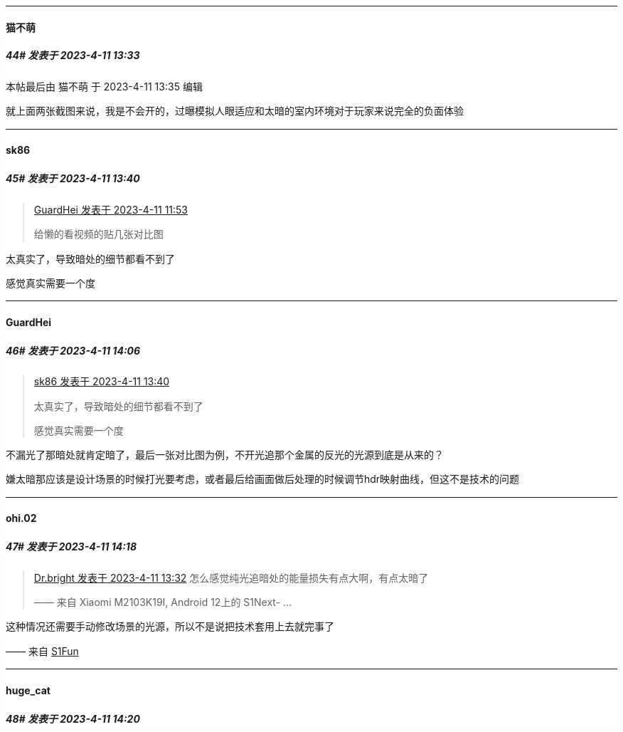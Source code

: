 *****

####  猫不萌  
##### 44#       发表于 2023-4-11 13:33

 本帖最后由 猫不萌 于 2023-4-11 13:35 编辑 

就上面两张截图来说，我是不会开的，过曝模拟人眼适应和太暗的室内环境对于玩家来说完全的负面体验

*****

####  sk86  
##### 45#       发表于 2023-4-11 13:40

<blockquote><a href="httphttps://bbs.saraba1st.com/2b/forum.php?mod=redirect&amp;goto=findpost&amp;pid=60412246&amp;ptid=2128313" target="_blank">GuardHei 发表于 2023-4-11 11:53</a>

给懒的看视频的贴几张对比图</blockquote>
太真实了，导致暗处的细节都看不到了

感觉真实需要一个度

*****

####  GuardHei  
##### 46#       发表于 2023-4-11 14:06

<blockquote><a href="httphttps://bbs.saraba1st.com/2b/forum.php?mod=redirect&amp;goto=findpost&amp;pid=60413517&amp;ptid=2128313" target="_blank">sk86 发表于 2023-4-11 13:40</a>

太真实了，导致暗处的细节都看不到了

感觉真实需要一个度</blockquote>
不漏光了那暗处就肯定暗了，最后一张对比图为例，不开光追那个金属的反光的光源到底是从来的？

嫌太暗那应该是设计场景的时候打光要考虑，或者最后给画面做后处理的时候调节hdr映射曲线，但这不是技术的问题

*****

####  ohi.02  
##### 47#       发表于 2023-4-11 14:18

<blockquote><a href="httphttps://bbs.saraba1st.com/2b/forum.php?mod=redirect&amp;goto=findpost&amp;pid=60413414&amp;ptid=2128313" target="_blank">Dr.bright 发表于 2023-4-11 13:32</a>
怎么感觉纯光追暗处的能量损失有点大啊，有点太暗了

—— 来自 Xiaomi M2103K19I, Android 12上的 S1Next- ...</blockquote>
这种情况还需要手动修改场景的光源，所以不是说把技术套用上去就完事了

—— 来自 [S1Fun](https://s1fun.koalcat.com)

*****

####  huge_cat  
##### 48#       发表于 2023-4-11 14:20
